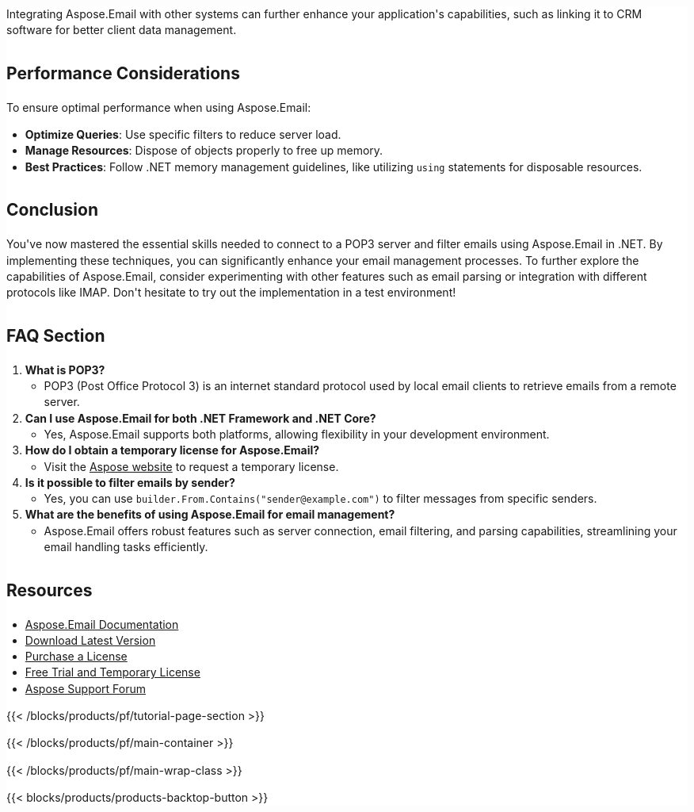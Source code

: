 Integrating Aspose.Email with other systems can further enhance your application's capabilities, such as linking it to CRM software for better client data management.
## Performance Considerations
To ensure optimal performance when using Aspose.Email:
- **Optimize Queries**: Use specific filters to reduce server load.
- **Manage Resources**: Dispose of objects properly to free up memory.
- **Best Practices**: Follow .NET memory management guidelines, like utilizing `using` statements for disposable resources.
## Conclusion
You've now mastered the essential skills needed to connect to a POP3 server and filter emails using Aspose.Email in .NET. By implementing these techniques, you can significantly enhance your email management processes.
To further explore the capabilities of Aspose.Email, consider experimenting with other features such as email parsing or integration with different protocols like IMAP. Don't hesitate to try out the implementation in a test environment!
## FAQ Section
1. **What is POP3?**
   - POP3 (Post Office Protocol 3) is an internet standard protocol used by local email clients to retrieve emails from a remote server.
2. **Can I use Aspose.Email for both .NET Framework and .NET Core?**
   - Yes, Aspose.Email supports both platforms, allowing flexibility in your development environment.
3. **How do I obtain a temporary license for Aspose.Email?**
   - Visit the [Aspose website](https://purchase.aspose.com/temporary-license/) to request a temporary license.
4. **Is it possible to filter emails by sender?**
   - Yes, you can use `builder.From.Contains("sender@example.com")` to filter messages from specific senders.
5. **What are the benefits of using Aspose.Email for email management?**
   - Aspose.Email offers robust features such as server connection, email filtering, and parsing capabilities, streamlining your email handling tasks efficiently.
## Resources
- [Aspose.Email Documentation](https://reference.aspose.com/email/net/)
- [Download Latest Version](https://releases.aspose.com/email/net/)
- [Purchase a License](https://purchase.aspose.com/buy)
- [Free Trial and Temporary License](https://releases.aspose.com/email/net/)
- [Aspose Support Forum](https://forum.aspose.com/c/email/10)

{{< /blocks/products/pf/tutorial-page-section >}}

{{< /blocks/products/pf/main-container >}}

{{< /blocks/products/pf/main-wrap-class >}}

{{< blocks/products/products-backtop-button >}}